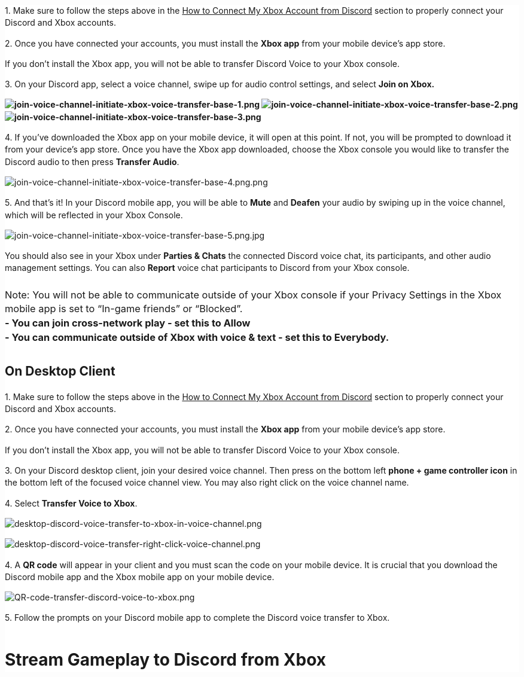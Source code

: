 <p><span style="font-weight: 400;">1. Make sure to follow the steps above in the <a href="#h_01G8DY30NM50BZB5TVQ1XN4QXX" target="_self">How to Connect My Xbox Account from Discord</a> section to properly connect your Discord and Xbox accounts.</span></p>
<p><span style="font-weight: 400;">2. Once you have connected your accounts, </span><span class="wysiwyg-underline"><span style="font-weight: 400;">you must install the </span><strong>Xbox app</strong></span><span style="font-weight: 400;"> from your mobile device’s app store.</span></p>
<p><span style="font-weight: 400;">If you don’t install the Xbox app, you will not be able to transfer Discord Voice to your Xbox console.</span></p>
<p><span style="font-weight: 400;">3. On your Discord app, select a voice channel, swipe up for audio control settings, and select </span><strong>Join on Xbox.</strong></p>
<p class="wysiwyg-text-align-center"><strong><img src="https://support.discord.com/hc/article_attachments/7597522331031" alt="join-voice-channel-initiate-xbox-voice-transfer-base-1.png" width="218" height="472"></strong><strong> <img src="https://support.discord.com/hc/article_attachments/7597522339863" alt="join-voice-channel-initiate-xbox-voice-transfer-base-2.png" width="218" height="472"></strong><strong> <img src="https://support.discord.com/hc/article_attachments/7597537392919" alt="join-voice-channel-initiate-xbox-voice-transfer-base-3.png" width="218" height="472"></strong><strong><br></strong></p>
<p><span style="font-weight: 400;">4. If you’ve downloaded the Xbox app on your mobile device, it will open at this point. If not, you will be prompted to download it from your device’s app store. Once you have the Xbox app downloaded, choose the Xbox console you would like to transfer the Discord audio to then press </span><strong>Transfer Audio</strong><span style="font-weight: 400;">.</span></p>
<p class="wysiwyg-text-align-center"><span style="font-weight: 400;"><img src="https://support.discord.com/hc/article_attachments/7597522503575" alt="join-voice-channel-initiate-xbox-voice-transfer-base-4.png.png" width="298" height="646"></span></p>
<p><span style="font-weight: 400;">5. And that’s it! In your Discord mobile app, you will be able to </span><strong>Mute</strong><span style="font-weight: 400;"> and </span><strong>Deafen</strong><span style="font-weight: 400;"> your audio by swiping up in the voice channel, which will be reflected in your Xbox Console.</span></p>
<p class="wysiwyg-text-align-center"><span style="font-weight: 400;"><img src="https://support.discord.com/hc/article_attachments/7597537625239" alt="join-voice-channel-initiate-xbox-voice-transfer-base-5.png.jpg" width="294" height="637"></span></p>
<p><span style="font-weight: 400;">You should also see in your Xbox under </span><strong>Parties &amp; Chats</strong><span style="font-weight: 400;"> the connected Discord voice chat, its participants, and other audio management settings. You can also </span><strong>Report</strong><span style="font-weight: 400;"> voice chat participants to Discord from your Xbox console.</span></p>
<h3 id="h_01H9NM34SJYM46TKN89RE7AD7Q">
    <span style="font-weight: 400;">Note: You will not be able to communicate outside of your Xbox console if your Privacy Settings in the Xbox mobile app is set to “In-game friends” or “Blocked”.<br></span>- You can join cross-network play - set this to Allow<br>- You can communicate outside of Xbox with voice &amp; text - set this to Everybody.
</h3>
<h2 id="h_01GJ0MKPMS590HPVWJTK81WJJ4" class="p1"><span class="s1">On Desktop Client</span></h2>
<p class="p2"><span class="s1">1. Make sure to follow the steps above in the <a href="#h_01G8DY30NM50BZB5TVQ1XN4QXX" target="_self">How to Connect My Xbox Account from Discord</a> section to properly connect your Discord and Xbox accounts.</span></p>
<p class="p2"><span class="s1">2. Once you have connected your accounts, </span><span class="wysiwyg-underline"><span class="s2">you must install the <strong>Xbox app</strong></span></span><span class="s1"> from your mobile device’s app store.</span></p>
<p class="p2"><span class="s1"><span style="font-weight: 400;">If you don’t install the Xbox app, you will not be able to transfer Discord Voice to your Xbox console.</span></span></p>
<p class="p2"><span class="s1">3. On your Discord desktop client, join your desired voice channel. Then press on the bottom left <strong>phone + game controller icon</strong> in the bottom left of the focused voice channel view. You may also right click on the voice channel name.<span class="Apple-converted-space"> </span></span></p>
<p class="p2"><span class="s1">4. Select <strong>Transfer Voice to Xbox</strong>.</span></p>
<p class="p2 wysiwyg-text-align-center"><span class="s1"><img src="https://support.discord.com/hc/article_attachments/8842241835927" alt="desktop-discord-voice-transfer-to-xbox-in-voice-channel.png"></span></p>
<p class="p2 wysiwyg-text-align-center"><span class="s1"><img src="https://support.discord.com/hc/article_attachments/8840234672663" alt="desktop-discord-voice-transfer-right-click-voice-channel.png"></span></p>
<p class="p2"><span class="s1">4. A <strong>QR code</strong> will appear in your client and you must scan the code on your mobile device. It is crucial that you download the Discord mobile app and the Xbox mobile app on your mobile device.</span></p>
<p class="p2 wysiwyg-text-align-center"><span class="s1"><img src="https://support.discord.com/hc/article_attachments/8840279300247" alt="QR-code-transfer-discord-voice-to-xbox.png"></span></p>
<p class="p2"><span class="s1">5. Follow the prompts on your Discord mobile app to complete the Discord voice transfer to Xbox.</span></p>
<h1 id="docs-internal-guid-83aca2cf-7fff-0fda-62ee-45bee8c7c518"><strong>Stream Gameplay to Discord from Xbox</strong></h1>